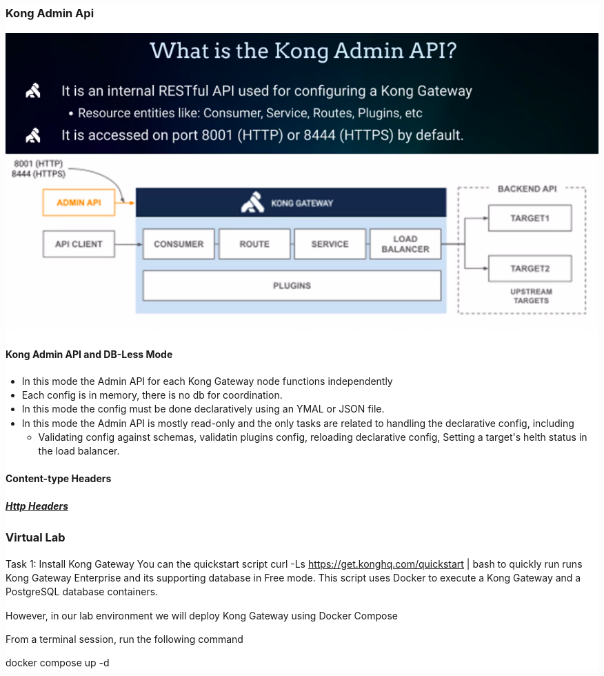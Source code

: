 ### Kong Admin Api

![Alt text](./../resources/ApiGatewayKong/image-6.png)

#### Kong Admin API and DB-Less Mode

- In this mode the Admin API for each Kong Gateway node functions independently
- Each config is in memory, there is no db for coordination.
- In this mode the config must be done declaratively using an YMAL or JSON file.
- In this mode the Admin API is mostly read-only and the only tasks are related to handling the declarative config, including
  - Validating config against schemas, validatin plugins config, reloading declarative config, Setting a target's helth status in the load balancer.


#### Content-type Headers

##### [Http Headers](./HttpHeaders.md)


### Virtual Lab

Task 1: Install Kong Gateway
You can the quickstart script curl -Ls https://get.konghq.com/quickstart | bash to quickly run runs Kong Gateway Enterprise and its supporting database in Free mode. This script uses Docker to execute a Kong Gateway and a PostgreSQL database containers.

However, in our lab environment we will deploy Kong Gateway using Docker Compose

From a terminal session, run the following command

 docker compose up -d
